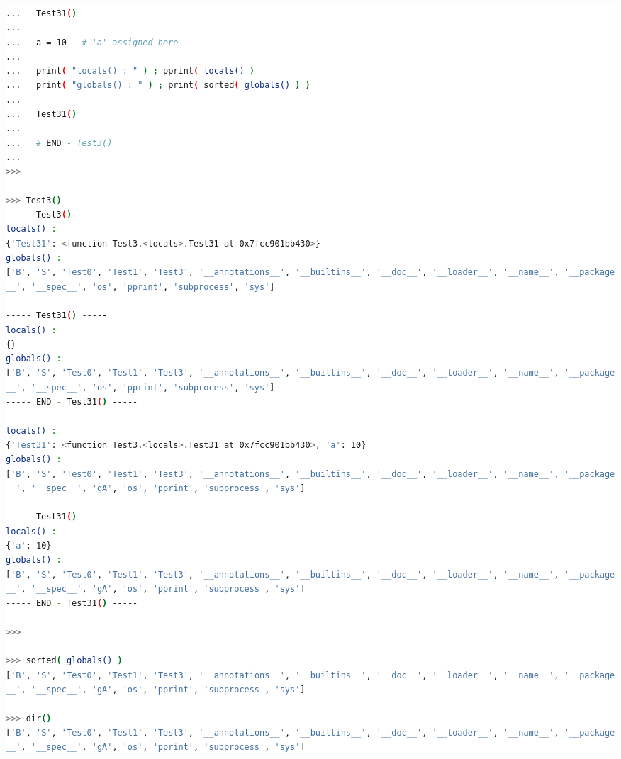 ```sh
...   Test31()
...   
...   a = 10   # 'a' assigned here
...   
...   print( "locals() : " ) ; pprint( locals() )
...   print( "globals() : " ) ; print( sorted( globals() ) )
...   
...   Test31()
...   
...   # END - Test3()
... 
>>> 

>>> Test3()
----- Test3() -----
locals() : 
{'Test31': <function Test3.<locals>.Test31 at 0x7fcc901bb430>}
globals() : 
['B', 'S', 'Test0', 'Test1', 'Test3', '__annotations__', '__builtins__', '__doc__', '__loader__', '__name__', '__package__', '__spec__', 'os', 'pprint', 'subprocess', 'sys']

----- Test31() -----
locals() : 
{}
globals() : 
['B', 'S', 'Test0', 'Test1', 'Test3', '__annotations__', '__builtins__', '__doc__', '__loader__', '__name__', '__package__', '__spec__', 'os', 'pprint', 'subprocess', 'sys']
----- END - Test31() -----

locals() : 
{'Test31': <function Test3.<locals>.Test31 at 0x7fcc901bb430>, 'a': 10}
globals() : 
['B', 'S', 'Test0', 'Test1', 'Test3', '__annotations__', '__builtins__', '__doc__', '__loader__', '__name__', '__package__', '__spec__', 'gA', 'os', 'pprint', 'subprocess', 'sys']

----- Test31() -----
locals() : 
{'a': 10}
globals() : 
['B', 'S', 'Test0', 'Test1', 'Test3', '__annotations__', '__builtins__', '__doc__', '__loader__', '__name__', '__package__', '__spec__', 'gA', 'os', 'pprint', 'subprocess', 'sys']
----- END - Test31() -----

>>> 

>>> sorted( globals() )
['B', 'S', 'Test0', 'Test1', 'Test3', '__annotations__', '__builtins__', '__doc__', '__loader__', '__name__', '__package__', '__spec__', 'gA', 'os', 'pprint', 'subprocess', 'sys']

>>> dir()
['B', 'S', 'Test0', 'Test1', 'Test3', '__annotations__', '__builtins__', '__doc__', '__loader__', '__name__', '__package__', '__spec__', 'gA', 'os', 'pprint', 'subprocess', 'sys']
```
